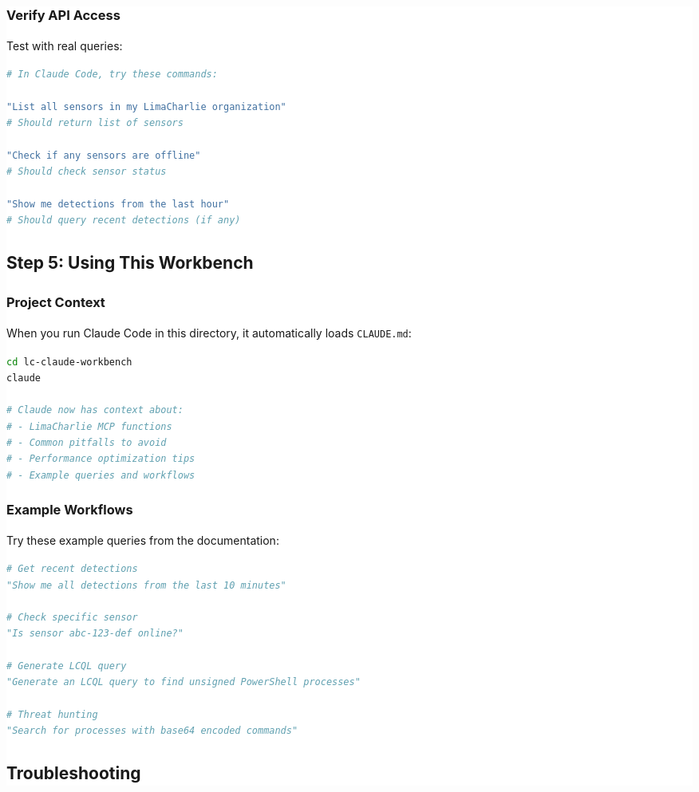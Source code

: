 ### Verify API Access

Test with real queries:

```bash
# In Claude Code, try these commands:

"List all sensors in my LimaCharlie organization"
# Should return list of sensors

"Check if any sensors are offline"
# Should check sensor status

"Show me detections from the last hour"
# Should query recent detections (if any)
```

## Step 5: Using This Workbench

### Project Context

When you run Claude Code in this directory, it automatically loads `CLAUDE.md`:

```bash
cd lc-claude-workbench
claude

# Claude now has context about:
# - LimaCharlie MCP functions
# - Common pitfalls to avoid
# - Performance optimization tips
# - Example queries and workflows
```

### Example Workflows

Try these example queries from the documentation:

```python
# Get recent detections
"Show me all detections from the last 10 minutes"

# Check specific sensor
"Is sensor abc-123-def online?"

# Generate LCQL query
"Generate an LCQL query to find unsigned PowerShell processes"

# Threat hunting
"Search for processes with base64 encoded commands"
```

## Troubleshooting
